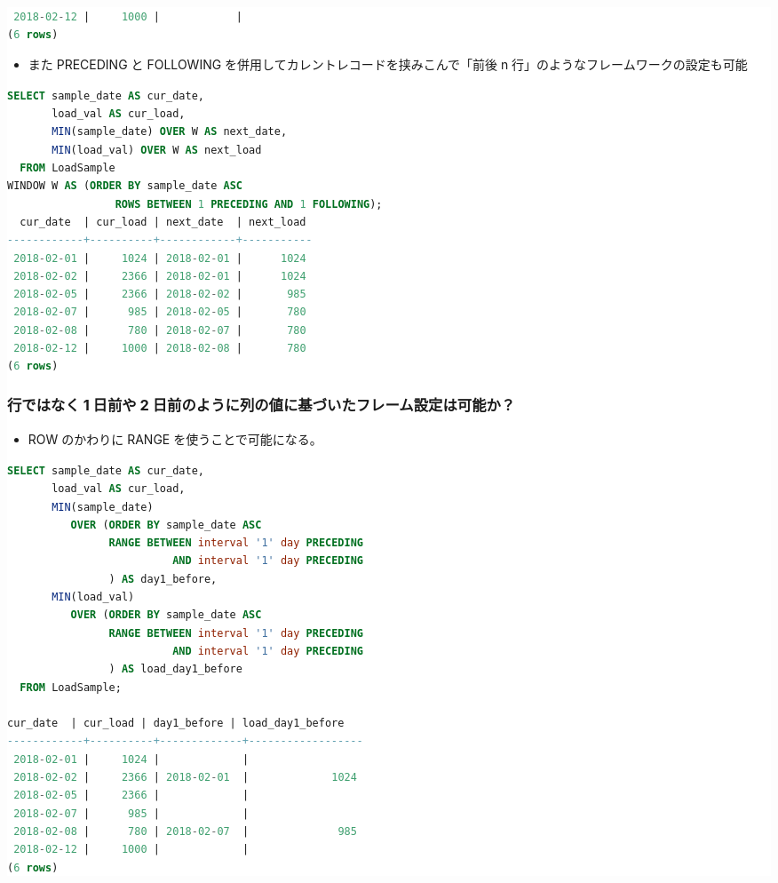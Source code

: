 ```sql
 2018-02-12 |     1000 |            |
(6 rows)
```

- また PRECEDING と FOLLOWING を併用してカレントレコードを挟みこんで「前後 n 行」のようなフレームワークの設定も可能

```sql
SELECT sample_date AS cur_date,
       load_val AS cur_load,
       MIN(sample_date) OVER W AS next_date,
       MIN(load_val) OVER W AS next_load
  FROM LoadSample
WINDOW W AS (ORDER BY sample_date ASC
                 ROWS BETWEEN 1 PRECEDING AND 1 FOLLOWING);
  cur_date  | cur_load | next_date  | next_load
------------+----------+------------+-----------
 2018-02-01 |     1024 | 2018-02-01 |      1024
 2018-02-02 |     2366 | 2018-02-01 |      1024
 2018-02-05 |     2366 | 2018-02-02 |       985
 2018-02-07 |      985 | 2018-02-05 |       780
 2018-02-08 |      780 | 2018-02-07 |       780
 2018-02-12 |     1000 | 2018-02-08 |       780
(6 rows)
```

### 行ではなく 1 日前や 2 日前のように列の値に基づいたフレーム設定は可能か？

- ROW のかわりに RANGE を使うことで可能になる。

```sql
SELECT sample_date AS cur_date,
       load_val AS cur_load,
       MIN(sample_date)
          OVER (ORDER BY sample_date ASC
                RANGE BETWEEN interval '1' day PRECEDING
                          AND interval '1' day PRECEDING
                ) AS day1_before,
       MIN(load_val)
          OVER (ORDER BY sample_date ASC
                RANGE BETWEEN interval '1' day PRECEDING
                          AND interval '1' day PRECEDING
                ) AS load_day1_before
  FROM LoadSample;

cur_date  | cur_load | day1_before | load_day1_before
------------+----------+-------------+------------------
 2018-02-01 |     1024 |             |
 2018-02-02 |     2366 | 2018-02-01  |             1024
 2018-02-05 |     2366 |             |
 2018-02-07 |      985 |             |
 2018-02-08 |      780 | 2018-02-07  |              985
 2018-02-12 |     1000 |             |
(6 rows)
```
